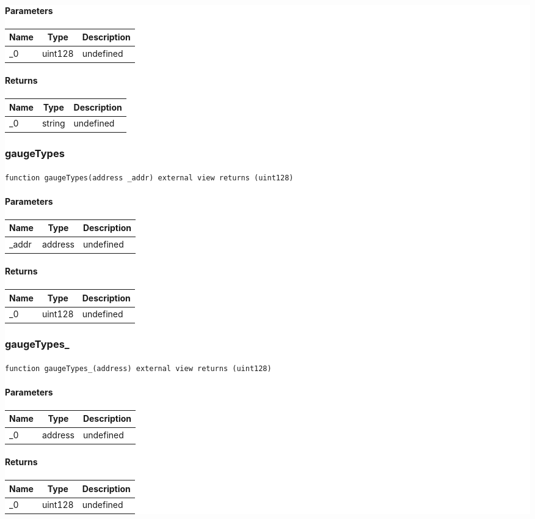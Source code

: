 



#### Parameters

| Name | Type | Description |
|---|---|---|
| _0 | uint128 | undefined |

#### Returns

| Name | Type | Description |
|---|---|---|
| _0 | string | undefined |

### gaugeTypes

```solidity
function gaugeTypes(address _addr) external view returns (uint128)
```





#### Parameters

| Name | Type | Description |
|---|---|---|
| _addr | address | undefined |

#### Returns

| Name | Type | Description |
|---|---|---|
| _0 | uint128 | undefined |

### gaugeTypes_

```solidity
function gaugeTypes_(address) external view returns (uint128)
```





#### Parameters

| Name | Type | Description |
|---|---|---|
| _0 | address | undefined |

#### Returns

| Name | Type | Description |
|---|---|---|
| _0 | uint128 | undefined |
